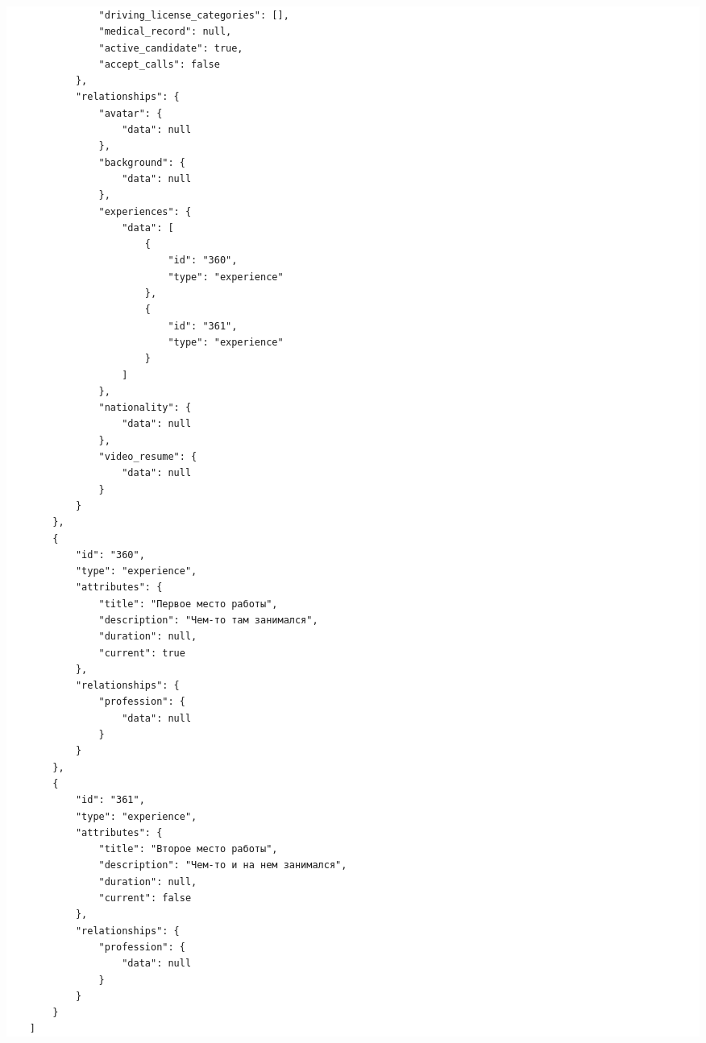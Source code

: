 ```
                "driving_license_categories": [],
                "medical_record": null,
                "active_candidate": true,
                "accept_calls": false
            },
            "relationships": {
                "avatar": {
                    "data": null
                },
                "background": {
                    "data": null
                },
                "experiences": {
                    "data": [
                        {
                            "id": "360",
                            "type": "experience"
                        },
                        {
                            "id": "361",
                            "type": "experience"
                        }
                    ]
                },
                "nationality": {
                    "data": null
                },
                "video_resume": {
                    "data": null
                }
            }
        },
        {
            "id": "360",
            "type": "experience",
            "attributes": {
                "title": "Первое место работы",
                "description": "Чем-то там занимался",
                "duration": null,
                "current": true
            },
            "relationships": {
                "profession": {
                    "data": null
                }
            }
        },
        {
            "id": "361",
            "type": "experience",
            "attributes": {
                "title": "Второе место работы",
                "description": "Чем-то и на нем занимался",
                "duration": null,
                "current": false
            },
            "relationships": {
                "profession": {
                    "data": null
                }
            }
        }
    ]
```